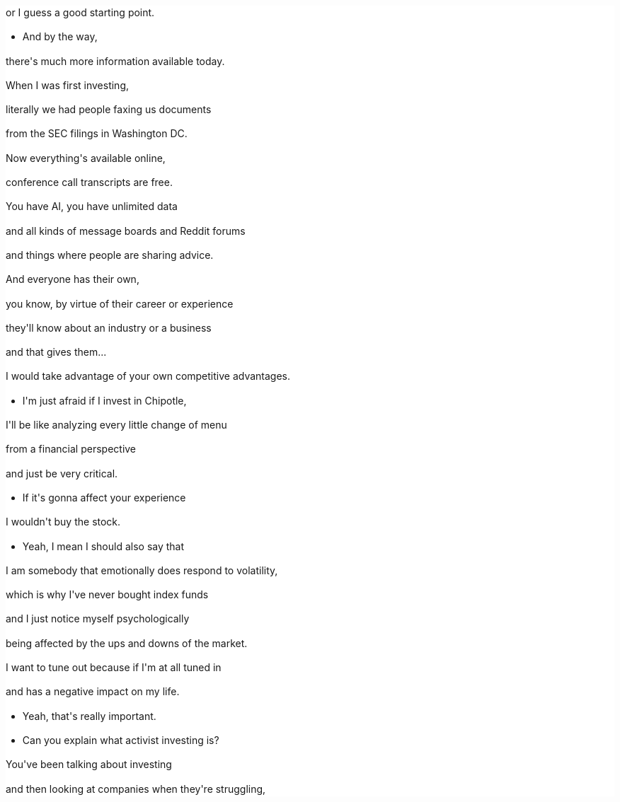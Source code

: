 or I guess a good starting point.

- And by the way,

there's much more information available today.

When I was first investing,

literally we had people faxing us documents

from the SEC filings in Washington DC.

Now everything's available online,

conference call transcripts are free.

You have AI, you have unlimited data

and all kinds of message boards and Reddit forums

and things where people are sharing advice.

And everyone has their own,

you know, by virtue of their career or experience

they'll know about an industry or a business

and that gives them...

I would take advantage of your own competitive advantages.

- I'm just afraid if I invest in Chipotle,

I'll be like analyzing every little change of menu

from a financial perspective

and just be very critical.

- If it's gonna affect your experience

I wouldn't buy the stock.

- Yeah, I mean I should also say that

I am somebody that emotionally does respond to volatility,

which is why I've never bought index funds

and I just notice myself psychologically

being affected by the ups and downs of the market.

I want to tune out because if I'm at all tuned in

and has a negative impact on my life.

- Yeah, that's really important.

- Can you explain what activist investing is?

You've been talking about investing

and then looking at companies when they're struggling,
